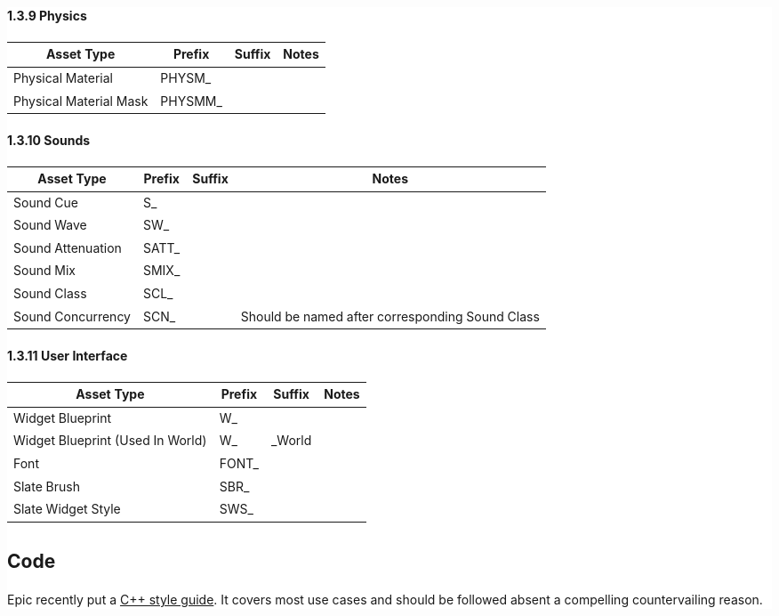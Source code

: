 #### 1.3.9 Physics

| Asset Type | Prefix | Suffix | Notes |
| ---------- | ------ | ------ | ----- |
| Physical Material | PHYSM_| | |
| Physical Material Mask | PHYSMM_| | |

#### 1.3.10 Sounds

| Asset Type | Prefix | Suffix | Notes |
| ---------- | ------ | ------ | ----- |
| Sound Cue | S_| | |
| Sound Wave | SW_| | |
| Sound Attenuation | SATT_| | |
| Sound Mix | SMIX_| | |
| Sound Class | SCL_| | |
| Sound Concurrency | SCN_ | | Should be named after corresponding Sound Class |

#### 1.3.11 User Interface

| Asset Type | Prefix | Suffix | Notes |
| ---------- | ------ | ------ | ----- |
| Widget Blueprint | W_| | |
| Widget Blueprint (Used In World) | W_|_World| |
| Font | FONT_| | |
| Slate Brush | SBR_| | |
| Slate Widget Style | SWS_| | |

## Code

Epic recently put a [C++ style guide](https://docs.unrealengine.com/en-US/Programming/Development/CodingStandard/index.html). It covers most use cases and should be followed absent a compelling countervailing reason.
